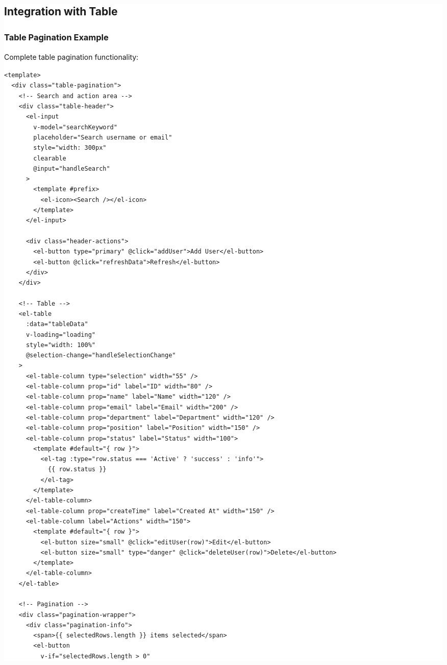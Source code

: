 ## Integration with Table

### Table Pagination Example
Complete table pagination functionality:

```vue
<template>
  <div class="table-pagination">
    <!-- Search and action area -->
    <div class="table-header">
      <el-input
        v-model="searchKeyword"
        placeholder="Search username or email"
        style="width: 300px"
        clearable
        @input="handleSearch"
      >
        <template #prefix>
          <el-icon><Search /></el-icon>
        </template>
      </el-input>
      
      <div class="header-actions">
        <el-button type="primary" @click="addUser">Add User</el-button>
        <el-button @click="refreshData">Refresh</el-button>
      </div>
    </div>
    
    <!-- Table -->
    <el-table
      :data="tableData"
      v-loading="loading"
      style="width: 100%"
      @selection-change="handleSelectionChange"
    >
      <el-table-column type="selection" width="55" />
      <el-table-column prop="id" label="ID" width="80" />
      <el-table-column prop="name" label="Name" width="120" />
      <el-table-column prop="email" label="Email" width="200" />
      <el-table-column prop="department" label="Department" width="120" />
      <el-table-column prop="position" label="Position" width="150" />
      <el-table-column prop="status" label="Status" width="100">
        <template #default="{ row }">
          <el-tag :type="row.status === 'Active' ? 'success' : 'info'">
            {{ row.status }}
          </el-tag>
        </template>
      </el-table-column>
      <el-table-column prop="createTime" label="Created At" width="150" />
      <el-table-column label="Actions" width="150">
        <template #default="{ row }">
          <el-button size="small" @click="editUser(row)">Edit</el-button>
          <el-button size="small" type="danger" @click="deleteUser(row)">Delete</el-button>
        </template>
      </el-table-column>
    </el-table>
    
    <!-- Pagination -->
    <div class="pagination-wrapper">
      <div class="pagination-info">
        <span>{{ selectedRows.length }} items selected</span>
        <el-button 
          v-if="selectedRows.length > 0" 
```